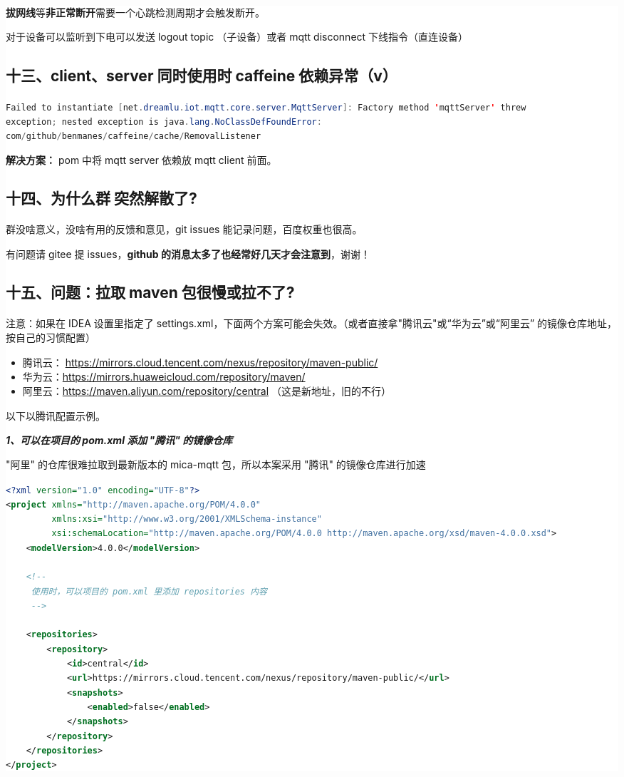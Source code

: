 **拔网线**等**非正常断开**需要一个心跳检测周期才会触发断开。

对于设备可以监听到下电可以发送 logout topic （子设备）或者 mqtt disconnect 下线指令（直连设备）

## 十三、client、server 同时使用时 caffeine 依赖异常（v）
```java
Failed to instantiate [net.dreamlu.iot.mqtt.core.server.MqttServer]: Factory method 'mqttServer' threw 
exception; nested exception is java.lang.NoClassDefFoundError: 
com/github/benmanes/caffeine/cache/RemovalListener
```
**解决方案：** pom 中将 mqtt server 依赖放 mqtt client 前面。

## 十四、为什么群 突然解散了?
群没啥意义，没啥有用的反馈和意见，git issues 能记录问题，百度权重也很高。

有问题请 gitee 提 issues，**github 的消息太多了也经常好几天才会注意到**，谢谢！

## 十五、问题：拉取 maven 包很慢或拉不了?

注意：如果在 IDEA 设置里指定了 settings.xml，下面两个方案可能会失效。（或者直接拿"腾讯云"或“华为云”或“阿里云” 的镜像仓库地址，按自己的习惯配置）

* 腾讯云： https://mirrors.cloud.tencent.com/nexus/repository/maven-public/
* 华为云：https://mirrors.huaweicloud.com/repository/maven/
* 阿里云：https://maven.aliyun.com/repository/central （这是新地址，旧的不行）

以下以腾讯配置示例。

***1、可以在项目的 pom.xml 添加 "腾讯" 的镜像仓库***

"阿里" 的仓库很难拉取到最新版本的 mica-mqtt 包，所以本案采用 "腾讯" 的镜像仓库进行加速


```xml
<?xml version="1.0" encoding="UTF-8"?>
<project xmlns="http://maven.apache.org/POM/4.0.0"
         xmlns:xsi="http://www.w3.org/2001/XMLSchema-instance"
         xsi:schemaLocation="http://maven.apache.org/POM/4.0.0 http://maven.apache.org/xsd/maven-4.0.0.xsd">
    <modelVersion>4.0.0</modelVersion>

    <!--
     使用时，可以项目的 pom.xml 里添加 repositories 内容
     -->

    <repositories>
        <repository>
            <id>central</id>
            <url>https://mirrors.cloud.tencent.com/nexus/repository/maven-public/</url>
            <snapshots>
                <enabled>false</enabled>
            </snapshots>
        </repository>
    </repositories>
</project>
```
